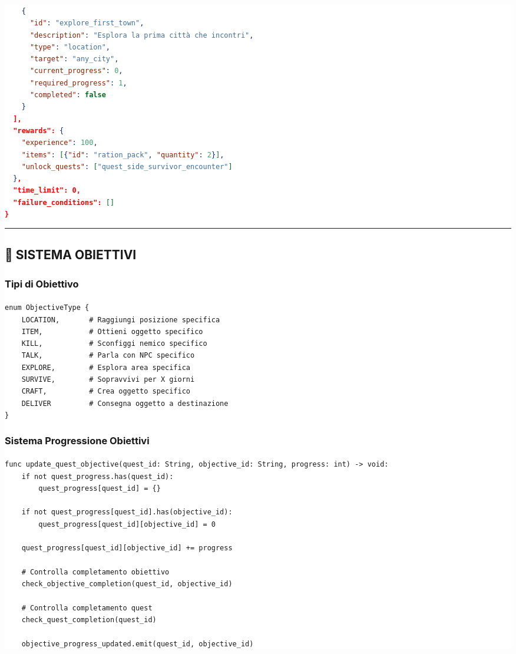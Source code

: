 ```json
    {
      "id": "explore_first_town",
      "description": "Esplora la prima città che incontri",
      "type": "location",
      "target": "any_city",
      "current_progress": 0,
      "required_progress": 1,
      "completed": false
    }
  ],
  "rewards": {
    "experience": 100,
    "items": [{"id": "ration_pack", "quantity": 2}],
    "unlock_quests": ["quest_side_survivor_encounter"]
  },
  "time_limit": 0,
  "failure_conditions": []
}
```

---

## 🎯 **SISTEMA OBIETTIVI**

### **Tipi di Obiettivo**
```gdscript
enum ObjectiveType {
    LOCATION,       # Raggiungi posizione specifica
    ITEM,           # Ottieni oggetto specifico
    KILL,           # Sconfiggi nemico specifico
    TALK,           # Parla con NPC specifico
    EXPLORE,        # Esplora area specifica
    SURVIVE,        # Sopravvivi per X giorni
    CRAFT,          # Crea oggetto specifico
    DELIVER         # Consegna oggetto a destinazione
}
```

### **Sistema Progressione Obiettivi**
```gdscript
func update_quest_objective(quest_id: String, objective_id: String, progress: int) -> void:
    if not quest_progress.has(quest_id):
        quest_progress[quest_id] = {}

    if not quest_progress[quest_id].has(objective_id):
        quest_progress[quest_id][objective_id] = 0

    quest_progress[quest_id][objective_id] += progress

    # Controlla completamento obiettivo
    check_objective_completion(quest_id, objective_id)

    # Controlla completamento quest
    check_quest_completion(quest_id)

    objective_progress_updated.emit(quest_id, objective_id)
```
